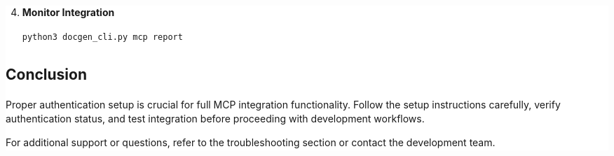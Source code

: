 4. **Monitor Integration**
   ```bash
   python3 docgen_cli.py mcp report
   ```

## Conclusion

Proper authentication setup is crucial for full MCP integration functionality. Follow the setup instructions carefully, verify authentication status, and test integration before proceeding with development workflows.

For additional support or questions, refer to the troubleshooting section or contact the development team.